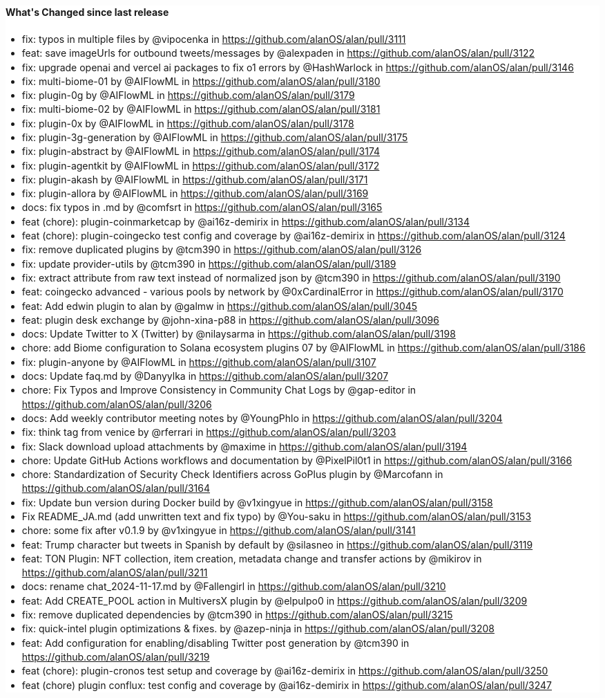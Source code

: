 #### What's Changed since last release

* fix: typos in multiple files by @vipocenka in https://github.com/alanOS/alan/pull/3111
* feat: save imageUrls for outbound tweets/messages by @alexpaden in https://github.com/alanOS/alan/pull/3122
* fix: upgrade openai and vercel ai packages to fix o1 errors by @HashWarlock in https://github.com/alanOS/alan/pull/3146
* fix: multi-biome-01 by @AIFlowML in https://github.com/alanOS/alan/pull/3180
* fix: plugin-0g by @AIFlowML in https://github.com/alanOS/alan/pull/3179
* fix: multi-biome-02 by @AIFlowML in https://github.com/alanOS/alan/pull/3181
* fix: plugin-0x by @AIFlowML in https://github.com/alanOS/alan/pull/3178
* fix: plugin-3g-generation by @AIFlowML in https://github.com/alanOS/alan/pull/3175
* fix: plugin-abstract by @AIFlowML in https://github.com/alanOS/alan/pull/3174
* fix: plugin-agentkit by @AIFlowML in https://github.com/alanOS/alan/pull/3172
* fix: plugin-akash by @AIFlowML in https://github.com/alanOS/alan/pull/3171
* fix: plugin-allora by @AIFlowML in https://github.com/alanOS/alan/pull/3169
* docs: fix typos in .md by @comfsrt in https://github.com/alanOS/alan/pull/3165
* feat (chore): plugin-coinmarketcap by @ai16z-demirix in https://github.com/alanOS/alan/pull/3134
* feat (chore): plugin-coingecko test config and coverage by @ai16z-demirix in https://github.com/alanOS/alan/pull/3124
* fix: remove duplicated plugins by @tcm390 in https://github.com/alanOS/alan/pull/3126
* fix: update provider-utils by @tcm390 in https://github.com/alanOS/alan/pull/3189
* fix: extract attribute from raw text instead of normalized json by @tcm390 in https://github.com/alanOS/alan/pull/3190
* feat: coingecko advanced -  various pools by network by @0xCardinalError in https://github.com/alanOS/alan/pull/3170
* feat: Add edwin plugin to alan by @galmw in https://github.com/alanOS/alan/pull/3045
* feat: plugin desk exchange by @john-xina-p88 in https://github.com/alanOS/alan/pull/3096
* docs: Update Twitter to X (Twitter) by @nilaysarma in https://github.com/alanOS/alan/pull/3198
* chore: add Biome configuration to Solana ecosystem plugins 07 by @AIFlowML in https://github.com/alanOS/alan/pull/3186
* fix: plugin-anyone by @AIFlowML in https://github.com/alanOS/alan/pull/3107
* docs: Update faq.md by @Danyylka in https://github.com/alanOS/alan/pull/3207
* chore: Fix Typos and Improve Consistency in Community Chat Logs by @gap-editor in https://github.com/alanOS/alan/pull/3206
* docs: Add weekly contributor meeting notes by @YoungPhlo in https://github.com/alanOS/alan/pull/3204
* fix: think tag from venice by @rferrari in https://github.com/alanOS/alan/pull/3203
* fix: Slack download upload attachments by @maxime in https://github.com/alanOS/alan/pull/3194
* chore: Update GitHub Actions workflows and documentation by @PixelPil0t1 in https://github.com/alanOS/alan/pull/3166
* chore: Standardization of Security Check Identifiers across GoPlus plugin by @Marcofann in https://github.com/alanOS/alan/pull/3164
* fix: Update bun version during Docker build by @v1xingyue in https://github.com/alanOS/alan/pull/3158
* Fix README_JA.md (add unwritten text and fix typo) by @You-saku in https://github.com/alanOS/alan/pull/3153
* chore: some fix after v0.1.9 by @v1xingyue in https://github.com/alanOS/alan/pull/3141
* feat: Trump character but tweets in Spanish by default by @silasneo in https://github.com/alanOS/alan/pull/3119
* feat: TON Plugin: NFT collection, item creation, metadata change and transfer actions by @mikirov in https://github.com/alanOS/alan/pull/3211
* docs: rename chat_2024-11-17.md by @Fallengirl in https://github.com/alanOS/alan/pull/3210
* feat: Add CREATE_POOL action in MultiversX plugin by @elpulpo0 in https://github.com/alanOS/alan/pull/3209
* fix: remove duplicated dependencies by @tcm390 in https://github.com/alanOS/alan/pull/3215
* fix: quick-intel plugin optimizations & fixes. by @azep-ninja in https://github.com/alanOS/alan/pull/3208
* feat: Add configuration for enabling/disabling Twitter post generation by @tcm390 in https://github.com/alanOS/alan/pull/3219
* feat (chore): plugin-cronos test setup and coverage by @ai16z-demirix in https://github.com/alanOS/alan/pull/3250
* feat (chore) plugin conflux: test config and coverage by @ai16z-demirix in https://github.com/alanOS/alan/pull/3247